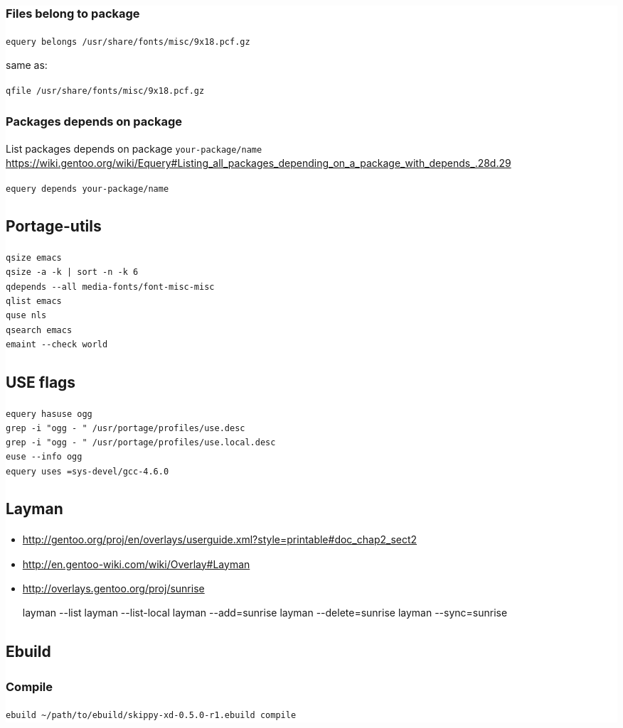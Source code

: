### Files belong to package

    equery belongs /usr/share/fonts/misc/9x18.pcf.gz

same as:

    qfile /usr/share/fonts/misc/9x18.pcf.gz

### Packages depends on package

List packages depends on package `your-package/name`
<https://wiki.gentoo.org/wiki/Equery#Listing_all_packages_depending_on_a_package_with_depends_.28d.29>

    equery depends your-package/name

## Portage-utils

    qsize emacs
    qsize -a -k | sort -n -k 6
    qdepends --all media-fonts/font-misc-misc
    qlist emacs
    quse nls
    qsearch emacs
    emaint --check world

## USE flags

    equery hasuse ogg
    grep -i "ogg - " /usr/portage/profiles/use.desc
    grep -i "ogg - " /usr/portage/profiles/use.local.desc
    euse --info ogg
    equery uses =sys-devel/gcc-4.6.0

## Layman

* <http://gentoo.org/proj/en/overlays/userguide.xml?style=printable#doc_chap2_sect2>
* <http://en.gentoo-wiki.com/wiki/Overlay#Layman>
* <http://overlays.gentoo.org/proj/sunrise>

    layman --list
    layman --list-local
    layman --add=sunrise
    layman --delete=sunrise
    layman --sync=sunrise

## Ebuild

### Compile

    ebuild ~/path/to/ebuild/skippy-xd-0.5.0-r1.ebuild compile

